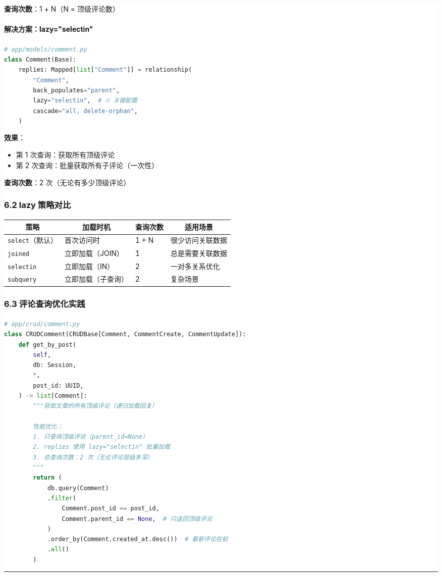 **查询次数**：1 + N（N = 顶级评论数）

#### 解决方案：lazy="selectin"

```python
# app/models/comment.py
class Comment(Base):
    replies: Mapped[list["Comment"]] = relationship(
        "Comment",
        back_populates="parent",
        lazy="selectin",  # 🔥 关键配置
        cascade="all, delete-orphan",
    )
```

**效果**：
- 第 1 次查询：获取所有顶级评论
- 第 2 次查询：批量获取所有子评论（一次性）

**查询次数**：2 次（无论有多少顶级评论）

### 6.2 lazy 策略对比

| 策略 | 加载时机 | 查询次数 | 适用场景 |
|------|---------|---------|---------|
| `select`（默认） | 首次访问时 | 1 + N | 很少访问关联数据 |
| `joined` | 立即加载（JOIN） | 1 | 总是需要关联数据 |
| `selectin` | 立即加载（IN） | 2 | 一对多关系优化 |
| `subquery` | 立即加载（子查询） | 2 | 复杂场景 |

### 6.3 评论查询优化实践

```python
# app/crud/comment.py
class CRUDComment(CRUDBase[Comment, CommentCreate, CommentUpdate]):
    def get_by_post(
        self,
        db: Session,
        *,
        post_id: UUID,
    ) -> list[Comment]:
        """获取文章的所有顶级评论（递归加载回复）

        性能优化：
        1. 只查询顶级评论（parent_id=None）
        2. replies 使用 lazy="selectin" 批量加载
        3. 总查询次数：2 次（无论评论层级多深）
        """
        return (
            db.query(Comment)
            .filter(
                Comment.post_id == post_id,
                Comment.parent_id == None,  # 只返回顶级评论
            )
            .order_by(Comment.created_at.desc())  # 最新评论在前
            .all()
        )
```

---